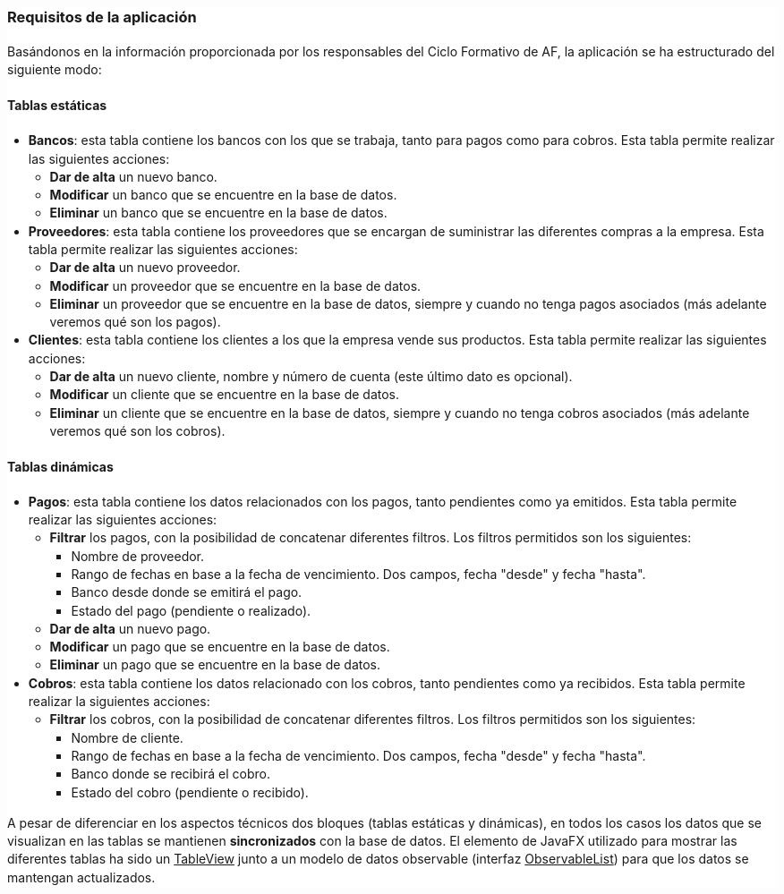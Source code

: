 ### Requisitos de la aplicación

Basándonos en la información proporcionada por los responsables del Ciclo Formativo de AF, la aplicación se ha estructurado del siguiente modo:

#### Tablas estáticas

* **Bancos**: esta tabla contiene los bancos con los que se trabaja, tanto para pagos como para cobros. Esta tabla permite realizar las siguientes acciones:
  * **Dar de alta** un nuevo banco.
  * **Modificar** un banco que se encuentre en la base de datos.
  * **Eliminar** un banco que se encuentre en la base de datos.
* **Proveedores**: esta tabla contiene los proveedores que se encargan de suministrar las diferentes compras a la empresa. Esta tabla permite realizar las siguientes acciones:
  * **Dar de alta** un nuevo proveedor.
  * **Modificar** un proveedor que se encuentre en la base de datos.
  * **Eliminar** un proveedor que se encuentre en la base de datos, siempre y cuando no tenga pagos asociados (más adelante veremos qué son los pagos).
* **Clientes**: esta tabla contiene los clientes a los que la empresa vende sus productos. Esta tabla permite realizar las siguientes acciones:
  * **Dar de alta** un nuevo cliente, nombre y número de cuenta (este último dato es opcional).
  * **Modificar** un cliente que se encuentre en la base de datos.
  * **Eliminar** un cliente que se encuentre en la base de datos, siempre y cuando no tenga cobros asociados (más adelante veremos qué son los cobros).

#### Tablas dinámicas

* **Pagos**: esta tabla contiene los datos relacionados con los pagos, tanto pendientes como ya emitidos. Esta tabla permite realizar las siguientes acciones:
  * **Filtrar** los pagos, con la posibilidad de concatenar diferentes filtros. Los filtros permitidos son los siguientes:
    * Nombre de proveedor.
    * Rango de fechas en base a la fecha de vencimiento. Dos campos, fecha "desde" y fecha "hasta".
    * Banco desde donde se emitirá el pago.
    * Estado del pago (pendiente o realizado).
  * **Dar de alta** un nuevo pago.
  * **Modificar** un pago que se encuentre en la base de datos.
  * **Eliminar** un pago que se encuentre en la base de datos.
* **Cobros**: esta tabla contiene los datos relacionado con los cobros, tanto pendientes como ya recibidos. Esta tabla permite realizar la siguientes acciones:
  * **Filtrar** los cobros, con la posibilidad de concatenar diferentes filtros. Los filtros permitidos son los siguientes:
    * Nombre de cliente.
    * Rango de fechas en base a la fecha de vencimiento. Dos campos, fecha "desde" y fecha "hasta".
    * Banco donde se recibirá el cobro.
    * Estado del cobro (pendiente o recibido).

A pesar de diferenciar en los aspectos técnicos dos bloques (tablas estáticas y dinámicas), en todos los casos los datos que se visualizan en las tablas se mantienen **sincronizados** con la base de datos. El elemento de JavaFX utilizado para mostrar las diferentes tablas ha sido un [TableView](https://docs.oracle.com/javase/8/javafx/api/javafx/scene/control/TableView.html) junto a un modelo de datos observable (interfaz [ObservableList](https://docs.oracle.com/javase/8/javafx/api/javafx/collections/ObservableList.html)) para que los datos se mantengan actualizados.
